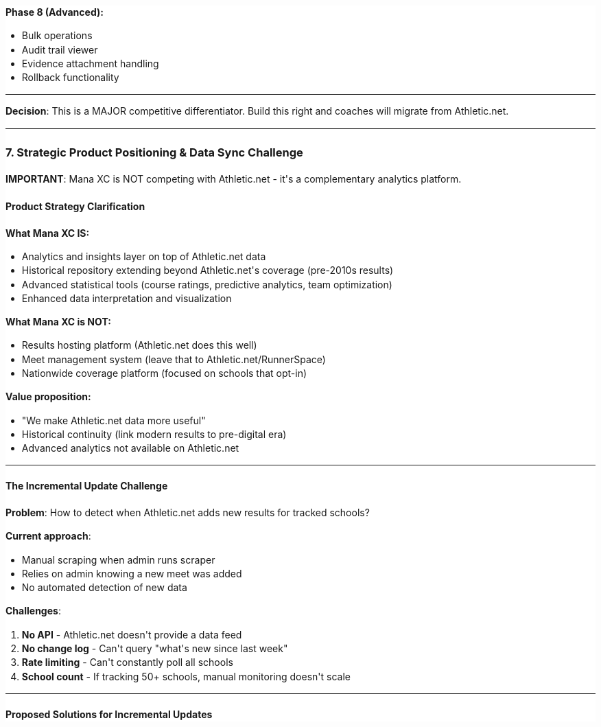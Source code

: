 **Phase 8 (Advanced):**
- Bulk operations
- Audit trail viewer
- Evidence attachment handling
- Rollback functionality

---

**Decision**: This is a MAJOR competitive differentiator. Build this right and coaches will migrate from Athletic.net.

---

### 7. Strategic Product Positioning & Data Sync Challenge

**IMPORTANT**: Mana XC is NOT competing with Athletic.net - it's a complementary analytics platform.

#### Product Strategy Clarification

**What Mana XC IS:**
- Analytics and insights layer on top of Athletic.net data
- Historical repository extending beyond Athletic.net's coverage (pre-2010s results)
- Advanced statistical tools (course ratings, predictive analytics, team optimization)
- Enhanced data interpretation and visualization

**What Mana XC is NOT:**
- Results hosting platform (Athletic.net does this well)
- Meet management system (leave that to Athletic.net/RunnerSpace)
- Nationwide coverage platform (focused on schools that opt-in)

**Value proposition:**
- "We make Athletic.net data more useful"
- Historical continuity (link modern results to pre-digital era)
- Advanced analytics not available on Athletic.net

---

#### The Incremental Update Challenge

**Problem**: How to detect when Athletic.net adds new results for tracked schools?

**Current approach**:
- Manual scraping when admin runs scraper
- Relies on admin knowing a new meet was added
- No automated detection of new data

**Challenges**:
1. **No API** - Athletic.net doesn't provide a data feed
2. **No change log** - Can't query "what's new since last week"
3. **Rate limiting** - Can't constantly poll all schools
4. **School count** - If tracking 50+ schools, manual monitoring doesn't scale

---

#### Proposed Solutions for Incremental Updates

